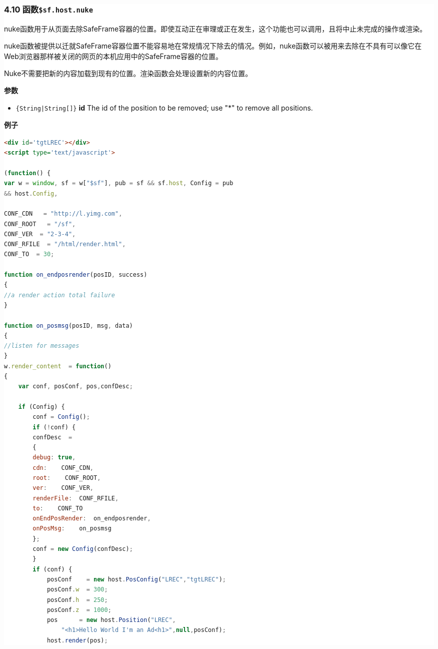 ### 4.10 函数`$sf.host.nuke `
nuke函数用于从页面去除SafeFrame容器的位置。即使互动正在审理或正在发生，这个功能也可以调用，且将中止未完成的操作或渲染。

nuke函数被提供以迁就SafeFrame容器位置不能容易地在常规情况下除去的情况。例如，nuke函数可以被用来去除在不具有可以像它在Web浏览器那样被关闭的网页的本机应用中的SafeFrame容器的位置。

Nuke不需要把新的内容加载到现有的位置。渲染函数会处理设置新的内容位置。

**参数**

 - `{String|String[]}` **id** 
 The id of the position to be removed; use "*" to remove all positions. 

**例子**
``` html
<div id='tgtLREC'></div>  
<script type='text/javascript'>   
 
(function() {   
var w = window, sf = w["$sf"], pub = sf && sf.host, Config = pub 
&& host.Config,   
 
CONF_CDN   = "http://l.yimg.com",  
CONF_ROOT   = "/sf",  
CONF_VER  = "2-3-4",  
CONF_RFILE  = "/html/render.html",  
CONF_TO  = 30;   
 
function on_endposrender(posID, success)  
{  
//a render action total failure  
} 
 
function on_posmsg(posID, msg, data) 
{  
//listen for messages  
}   
w.render_content  = function()  
{  
	var conf, posConf, pos,confDesc;   
	 
	if (Config) {  
		conf = Config();  
		if (!conf) {  
		confDesc  =  
		{  
		debug: true,  
		cdn:    CONF_CDN,  
		root:    CONF_ROOT,  
		ver:    CONF_VER,  
		renderFile:  CONF_RFILE,  
		to:    CONF_TO  
		onEndPosRender:  on_endposrender,  
		onPosMsg:    on_posmsg  
		};  
		conf = new Config(confDesc);  
		}  
		if (conf) {  
			posConf    = new host.PosConfig("LREC","tgtLREC");  
			posConf.w  = 300;  
			posConf.h  = 250;  
			posConf.z  = 1000;  
			pos      = new host.Position("LREC",
				"<h1>Hello World I'm an Ad<h1>",null,posConf);  
			host.render(pos);  
```